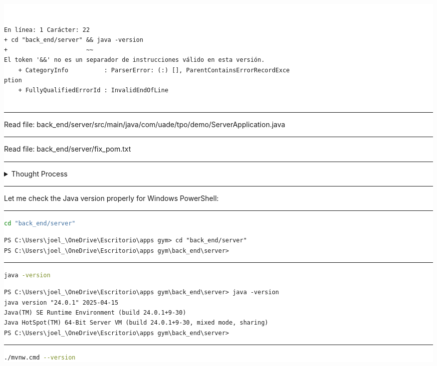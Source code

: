 ```


En línea: 1 Carácter: 22
+ cd "back_end/server" && java -version
+                      ~~
El token '&&' no es un separador de instrucciones válido en esta versión.
    + CategoryInfo          : ParserError: (:) [], ParentContainsErrorRecordExce
ption
    + FullyQualifiedErrorId : InvalidEndOfLine
 

```

---

Read file: back_end/server/src/main/java/com/uade/tpo/demo/ServerApplication.java

---

Read file: back_end/server/fix_pom.txt

---

<think><details><summary>Thought Process</summary></details></think>

---

Let me check the Java version properly for Windows PowerShell:

---

```bash
cd "back_end/server"
```

```
PS C:\Users\joel_\OneDrive\Escritorio\apps gym> cd "back_end/server"
PS C:\Users\joel_\OneDrive\Escritorio\apps gym\back_end\server>
```

---

```bash
java -version
```

```
PS C:\Users\joel_\OneDrive\Escritorio\apps gym\back_end\server> java -version
java version "24.0.1" 2025-04-15
Java(TM) SE Runtime Environment (build 24.0.1+9-30)
Java HotSpot(TM) 64-Bit Server VM (build 24.0.1+9-30, mixed mode, sharing)
PS C:\Users\joel_\OneDrive\Escritorio\apps gym\back_end\server>
```

---

```bash
./mvnw.cmd --version
```
